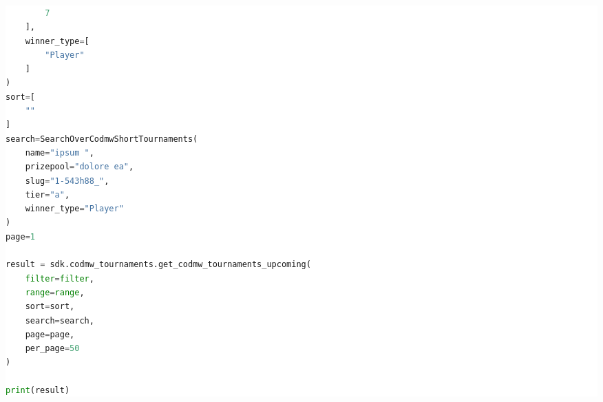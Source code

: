 ```python
        7
    ],
    winner_type=[
        "Player"
    ]
)
sort=[
    ""
]
search=SearchOverCodmwShortTournaments(
    name="ipsum ",
    prizepool="dolore ea",
    slug="1-543h88_",
    tier="a",
    winner_type="Player"
)
page=1

result = sdk.codmw_tournaments.get_codmw_tournaments_upcoming(
    filter=filter,
    range=range,
    sort=sort,
    search=search,
    page=page,
    per_page=50
)

print(result)
```


